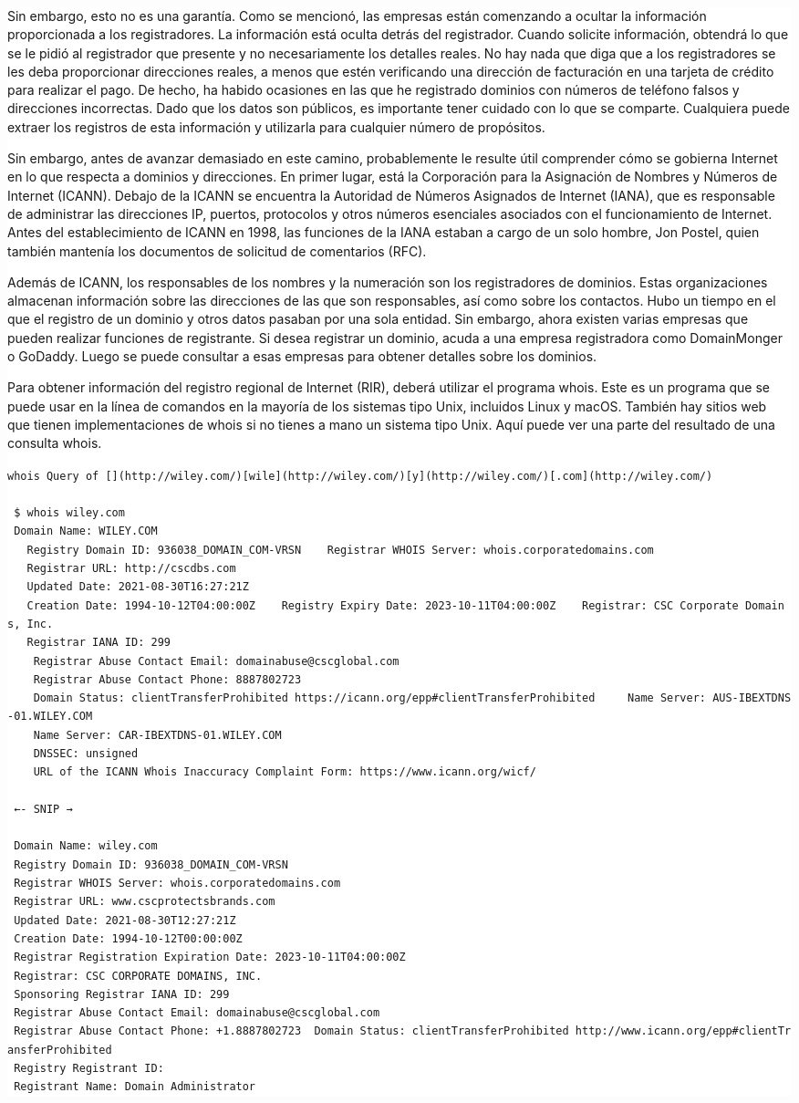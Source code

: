Sin embargo, esto no es una garantía. Como se mencionó, las empresas están comenzando a ocultar la información proporcionada a los registradores. La información está oculta detrás del registrador. Cuando solicite información, obtendrá lo que se le pidió al registrador que presente y no necesariamente los detalles reales. No hay nada que diga que a los registradores se les deba proporcionar direcciones reales, a menos que estén verificando una dirección de facturación en una tarjeta de crédito para realizar el pago. De hecho, ha habido ocasiones en las que he registrado dominios con números de teléfono falsos y direcciones incorrectas. Dado que los datos son públicos, es importante tener cuidado con lo que se comparte. Cualquiera puede extraer los registros de esta información y utilizarla para cualquier número de propósitos.

Sin embargo, antes de avanzar demasiado en este camino, probablemente le resulte útil comprender cómo se gobierna Internet en lo que respecta a dominios y direcciones. En primer lugar, está la Corporación para la Asignación de Nombres y Números de Internet (ICANN). Debajo de la ICANN se encuentra la Autoridad de Números Asignados de Internet (IANA), que es responsable de administrar las direcciones IP, puertos, protocolos y otros números esenciales asociados con el funcionamiento de Internet. Antes del establecimiento de ICANN en 1998, las funciones de la IANA estaban a cargo de un solo hombre, Jon Postel, quien también mantenía los documentos de solicitud de comentarios (RFC).

Además de ICANN, los responsables de los nombres y la numeración son los registradores de dominios. Estas organizaciones almacenan información sobre las direcciones de las que son responsables, así como sobre los contactos. Hubo un tiempo en el que el registro de un dominio y otros datos pasaban por una sola entidad. Sin embargo, ahora existen varias empresas que pueden realizar funciones de registrante. Si desea registrar un dominio, acuda a una empresa registradora como DomainMonger o GoDaddy. Luego se puede consultar a esas empresas para obtener detalles sobre los dominios.

Para obtener información del registro regional de Internet (RIR), deberá utilizar el programa whois. Este es un programa que se puede usar en la línea de comandos en la mayoría de los sistemas tipo Unix, incluidos Linux y macOS. También hay sitios web que tienen implementaciones de whois si no tienes a mano un sistema tipo Unix. Aquí puede ver una parte del resultado de una consulta whois.

```jason
whois Query of [](http://wiley.com/)[wile](http://wiley.com/)[y](http://wiley.com/)[.com](http://wiley.com/)

 $ whois wiley.com
 Domain Name: WILEY.COM
   Registry Domain ID: 936038_DOMAIN_COM-VRSN    Registrar WHOIS Server: whois.corporatedomains.com
   Registrar URL: http://cscdbs.com
   Updated Date: 2021-08-30T16:27:21Z
   Creation Date: 1994-10-12T04:00:00Z    Registry Expiry Date: 2023-10-11T04:00:00Z    Registrar: CSC Corporate Domains, Inc.
   Registrar IANA ID: 299
    Registrar Abuse Contact Email: domainabuse@cscglobal.com
    Registrar Abuse Contact Phone: 8887802723
    Domain Status: clientTransferProhibited https://icann.org/epp#clientTransferProhibited     Name Server: AUS-IBEXTDNS-01.WILEY.COM
    Name Server: CAR-IBEXTDNS-01.WILEY.COM
    DNSSEC: unsigned
    URL of the ICANN Whois Inaccuracy Complaint Form: https://www.icann.org/wicf/ 

 ←- SNIP →

 Domain Name: wiley.com
 Registry Domain ID: 936038_DOMAIN_COM-VRSN
 Registrar WHOIS Server: whois.corporatedomains.com
 Registrar URL: www.cscprotectsbrands.com
 Updated Date: 2021-08-30T12:27:21Z
 Creation Date: 1994-10-12T00:00:00Z
 Registrar Registration Expiration Date: 2023-10-11T04:00:00Z
 Registrar: CSC CORPORATE DOMAINS, INC.
 Sponsoring Registrar IANA ID: 299
 Registrar Abuse Contact Email: domainabuse@cscglobal.com
 Registrar Abuse Contact Phone: +1.8887802723  Domain Status: clientTransferProhibited http://www.icann.org/epp#clientTransferProhibited
 Registry Registrant ID:
 Registrant Name: Domain Administrator
```